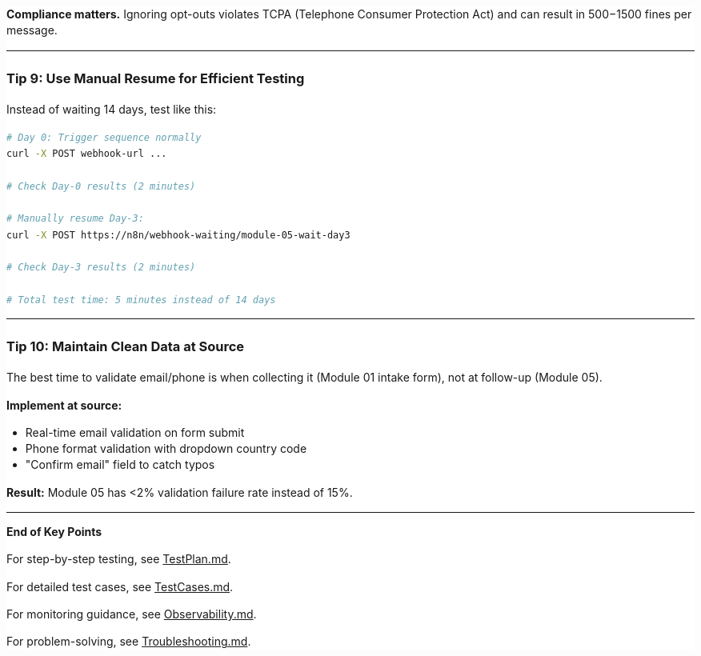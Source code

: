 **Compliance matters.** Ignoring opt-outs violates TCPA (Telephone Consumer Protection Act) and can result in $500-$1500 fines per message.

---

### Tip 9: Use Manual Resume for Efficient Testing

Instead of waiting 14 days, test like this:

```bash
# Day 0: Trigger sequence normally
curl -X POST webhook-url ...

# Check Day-0 results (2 minutes)

# Manually resume Day-3:
curl -X POST https://n8n/webhook-waiting/module-05-wait-day3

# Check Day-3 results (2 minutes)

# Total test time: 5 minutes instead of 14 days
```

---

### Tip 10: Maintain Clean Data at Source

The best time to validate email/phone is when collecting it (Module 01 intake form), not at follow-up (Module 05).

**Implement at source:**
- Real-time email validation on form submit
- Phone format validation with dropdown country code
- "Confirm email" field to catch typos

**Result:** Module 05 has <2% validation failure rate instead of 15%.

---

**End of Key Points**

For step-by-step testing, see [TestPlan.md](TestPlan.md).

For detailed test cases, see [TestCases.md](TestCases.md).

For monitoring guidance, see [Observability.md](Observability.md).

For problem-solving, see [Troubleshooting.md](Troubleshooting.md).

